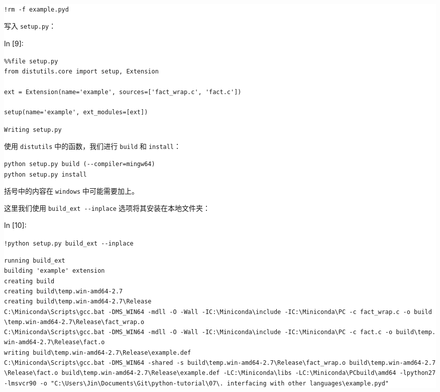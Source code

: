 ```
!rm -f example.pyd

```

写入 `setup.py`：

In [9]:

```
%%file setup.py
from distutils.core import setup, Extension

ext = Extension(name='example', sources=['fact_wrap.c', 'fact.c'])

setup(name='example', ext_modules=[ext])

```

```
Writing setup.py

```

使用 `distutils` 中的函数，我们进行 `build` 和 `install`：

```
python setup.py build (--compiler=mingw64)
python setup.py install 
```

括号中的内容在 `windows` 中可能需要加上。

这里我们使用 `build_ext --inplace` 选项将其安装在本地文件夹：

In [10]:

```
!python setup.py build_ext --inplace

```

```
running build_ext
building 'example' extension
creating build
creating build\temp.win-amd64-2.7
creating build\temp.win-amd64-2.7\Release
C:\Miniconda\Scripts\gcc.bat -DMS_WIN64 -mdll -O -Wall -IC:\Miniconda\include -IC:\Miniconda\PC -c fact_wrap.c -o build\temp.win-amd64-2.7\Release\fact_wrap.o
C:\Miniconda\Scripts\gcc.bat -DMS_WIN64 -mdll -O -Wall -IC:\Miniconda\include -IC:\Miniconda\PC -c fact.c -o build\temp.win-amd64-2.7\Release\fact.o
writing build\temp.win-amd64-2.7\Release\example.def
C:\Miniconda\Scripts\gcc.bat -DMS_WIN64 -shared -s build\temp.win-amd64-2.7\Release\fact_wrap.o build\temp.win-amd64-2.7\Release\fact.o build\temp.win-amd64-2.7\Release\example.def -LC:\Miniconda\libs -LC:\Miniconda\PCbuild\amd64 -lpython27 -lmsvcr90 -o "C:\Users\Jin\Documents\Git\python-tutorial\07\. interfacing with other languages\example.pyd"

```
